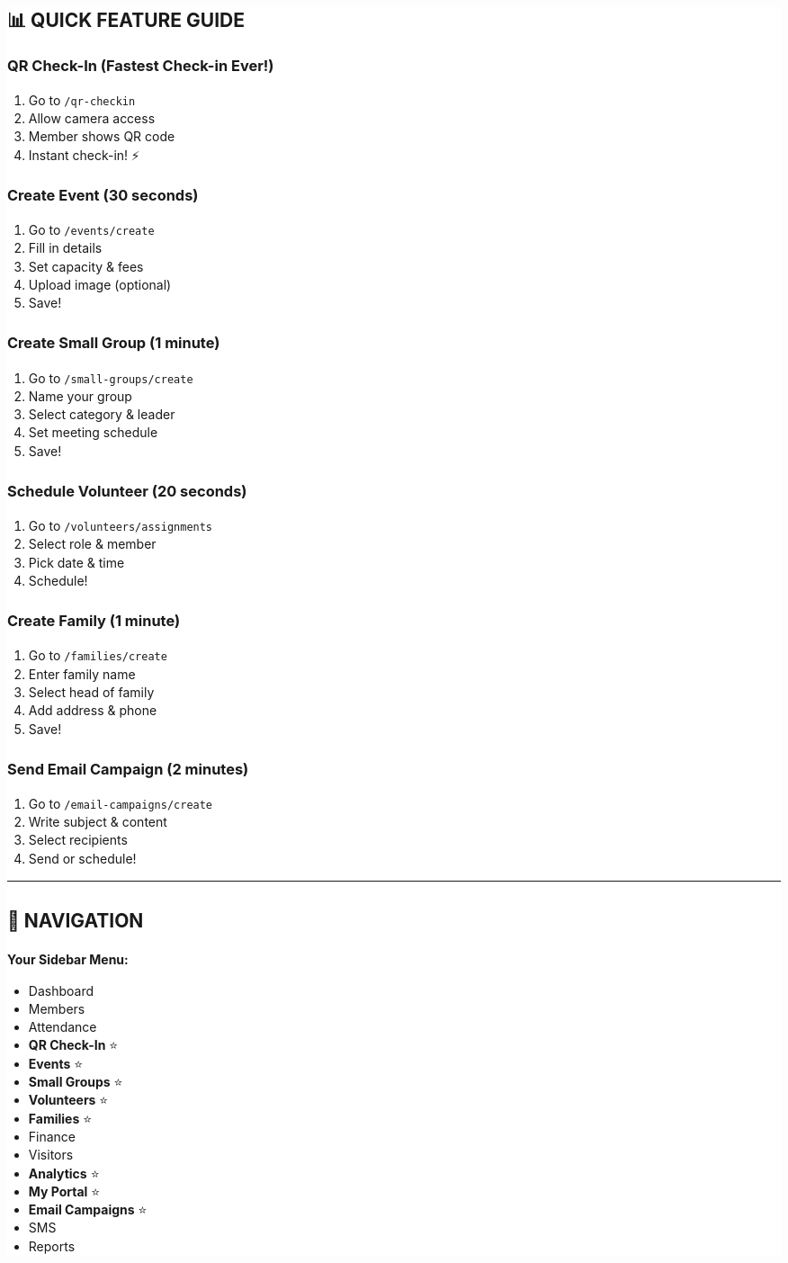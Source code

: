 ## 📊 **QUICK FEATURE GUIDE**

### **QR Check-In** (Fastest Check-in Ever!)
1. Go to `/qr-checkin`
2. Allow camera access
3. Member shows QR code
4. Instant check-in! ⚡

### **Create Event** (30 seconds)
1. Go to `/events/create`
2. Fill in details
3. Set capacity & fees
4. Upload image (optional)
5. Save!

### **Create Small Group** (1 minute)
1. Go to `/small-groups/create`
2. Name your group
3. Select category & leader
4. Set meeting schedule
5. Save!

### **Schedule Volunteer** (20 seconds)
1. Go to `/volunteers/assignments`
2. Select role & member
3. Pick date & time
4. Schedule!

### **Create Family** (1 minute)
1. Go to `/families/create`
2. Enter family name
3. Select head of family
4. Add address & phone
5. Save!

### **Send Email Campaign** (2 minutes)
1. Go to `/email-campaigns/create`
2. Write subject & content
3. Select recipients
4. Send or schedule!

---

## 🎨 **NAVIGATION**

**Your Sidebar Menu:**
- Dashboard
- Members
- Attendance
- **QR Check-In** ⭐
- **Events** ⭐
- **Small Groups** ⭐
- **Volunteers** ⭐
- **Families** ⭐
- Finance
- Visitors
- **Analytics** ⭐
- **My Portal** ⭐
- **Email Campaigns** ⭐
- SMS
- Reports